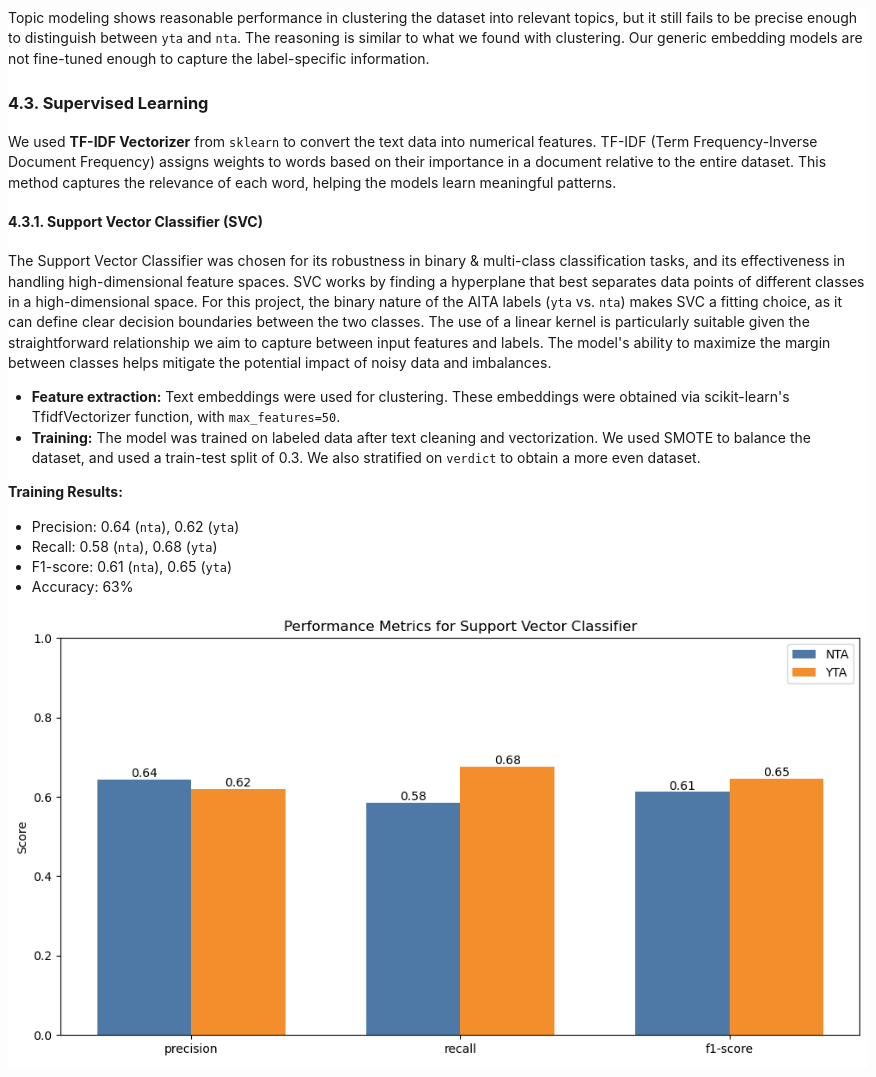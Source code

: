 Topic modeling shows reasonable performance in clustering the dataset into relevant topics, but it still fails to be precise enough to distinguish between `yta` and `nta`. The reasoning is similar to what we found with clustering. Our generic embedding models are not fine-tuned enough to capture the label-specific information.

###  4.3. <a name='SupervisedLearning'></a>Supervised Learning

We used **TF-IDF Vectorizer** from `sklearn` to convert the text data into numerical features. TF-IDF (Term Frequency-Inverse Document Frequency) assigns weights to words based on their importance in a document relative to the entire dataset. This method captures the relevance of each word, helping the models learn meaningful patterns.

####  4.3.1. <a name='SupportVectorClassifierSVC'></a>Support Vector Classifier (SVC)

The Support Vector Classifier was chosen for its robustness in binary & multi-class classification tasks, and its effectiveness in handling high-dimensional feature spaces. SVC works by finding a hyperplane that best separates data points of different classes in a high-dimensional space. For this project, the binary nature of the AITA labels (`yta` vs. `nta`) makes SVC a fitting choice, as it can define clear decision boundaries between the two classes. The use of a linear kernel is particularly suitable given the straightforward relationship we aim to capture between input features and labels. The model's ability to maximize the margin between classes helps mitigate the potential impact of noisy data and imbalances.

- **Feature extraction:** Text embeddings were used for clustering. These embeddings were obtained via scikit-learn's TfidfVectorizer function, with `max_features=50`.
- **Training:** The model was trained on labeled data after text cleaning and vectorization. We used SMOTE to balance the dataset, and used a train-test split of 0.3. We also stratified on `verdict` to obtain a more even dataset.

**Training Results:**

- Precision: 0.64 (`nta`), 0.62 (`yta`)
- Recall: 0.58 (`nta`), 0.68 (`yta`)
- F1-score: 0.61 (`nta`), 0.65 (`yta`)
- Accuracy: 63%

![Support Vector](../img/Support_Vector_Classifier_metrics.png)
